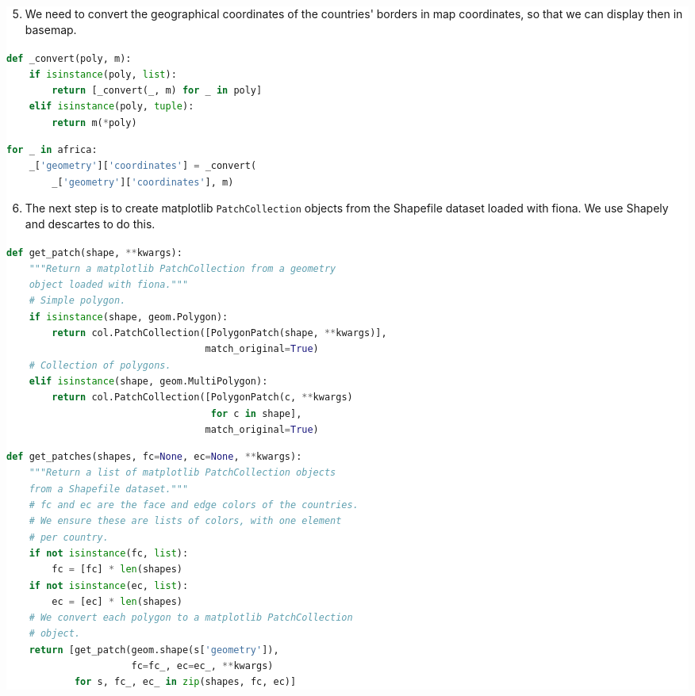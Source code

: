 
5. We need to convert the geographical coordinates of the countries' borders in map coordinates, so that we can display then in basemap.


``` python
def _convert(poly, m):
    if isinstance(poly, list):
        return [_convert(_, m) for _ in poly]
    elif isinstance(poly, tuple):
        return m(*poly)
```



``` python
for _ in africa:
    _['geometry']['coordinates'] = _convert(
        _['geometry']['coordinates'], m)
```


6. The next step is to create matplotlib `PatchCollection` objects from the Shapefile dataset loaded with fiona. We use Shapely and descartes to do this.


``` python
def get_patch(shape, **kwargs):
    """Return a matplotlib PatchCollection from a geometry 
    object loaded with fiona."""
    # Simple polygon.
    if isinstance(shape, geom.Polygon):
        return col.PatchCollection([PolygonPatch(shape, **kwargs)],
                                   match_original=True)
    # Collection of polygons.
    elif isinstance(shape, geom.MultiPolygon):
        return col.PatchCollection([PolygonPatch(c, **kwargs)
                                    for c in shape],
                                   match_original=True)
```



``` python
def get_patches(shapes, fc=None, ec=None, **kwargs):
    """Return a list of matplotlib PatchCollection objects
    from a Shapefile dataset."""
    # fc and ec are the face and edge colors of the countries.
    # We ensure these are lists of colors, with one element
    # per country.
    if not isinstance(fc, list):
        fc = [fc] * len(shapes)
    if not isinstance(ec, list):
        ec = [ec] * len(shapes)
    # We convert each polygon to a matplotlib PatchCollection
    # object.
    return [get_patch(geom.shape(s['geometry']), 
                      fc=fc_, ec=ec_, **kwargs) 
            for s, fc_, ec_ in zip(shapes, fc, ec)]
```

